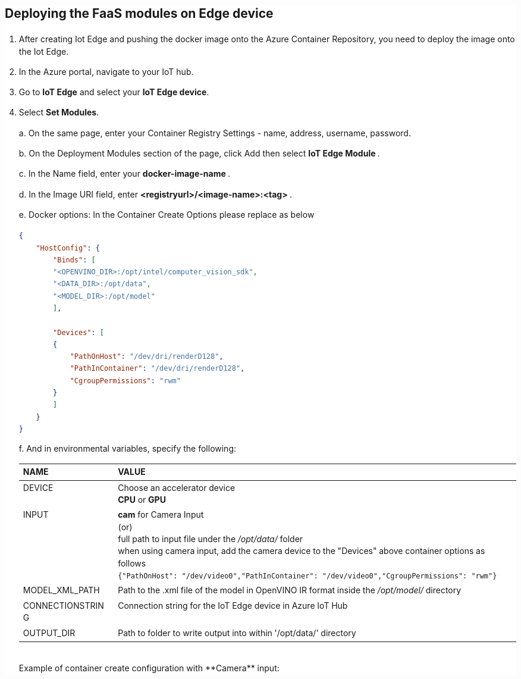 
## Deploying the FaaS modules on Edge device

1. After creating Iot Edge and pushing the docker image onto the Azure Container Repository, you need to deploy the image onto the Iot Edge.
2. In the Azure portal, navigate to your IoT hub.
3. Go to <b>IoT Edge</b> and select your <b>IoT Edge device</b>.
4. Select <b>Set Modules</b>.

	a. On the same page, enter your Container Registry Settings - name, address, username, password.

	b. On the Deployment Modules section of the page, click Add then select <b> IoT Edge Module </b>.

	c. In the Name field, enter your <b> docker-image-name </b>.

	d. In the Image URI field, enter <b> \<registryurl\>/\<image-name\>:\<tag\> </b>.

	e. Docker options:
	In the Container Create Options please replace as below
	```json	
	{
		"HostConfig": {
			"Binds": [
			"<OPENVINO_DIR>:/opt/intel/computer_vision_sdk",
			"<DATA_DIR>:/opt/data",
			"<MODEL_DIR>:/opt/model"
			],

			"Devices": [
			{
				"PathOnHost": "/dev/dri/renderD128",
				"PathInContainer": "/dev/dri/renderD128",
				"CgroupPermissions": "rwm"
			}
			]
		}
	}
	```
	f. And in environmental variables, specify the following:

	| NAME|VALUE|
	| ---|---|
	| DEVICE| Choose an accelerator device <br/> **CPU** or **GPU** |
	| INPUT | **cam** for Camera Input <br/> (or) <br/> full path to input file under the */opt/data/* folder<br/> when using camera input, add the camera device to the "Devices" above container options as follows <br/>`{"PathOnHost": "/dev/video0","PathInContainer": "/dev/video0","CgroupPermissions": "rwm"}` |
	| MODEL_XML_PATH | Path to the .xml file of the model in OpenVINO IR format inside the */opt/model/* directory |
	| CONNECTIONSTRING | Connection string for the IoT Edge device in Azure IoT Hub |
	| OUTPUT_DIR| Path to folder to write output into within '/opt/data/' directory |

	<br> 
	Example of container create configuration with **Camera** input:
